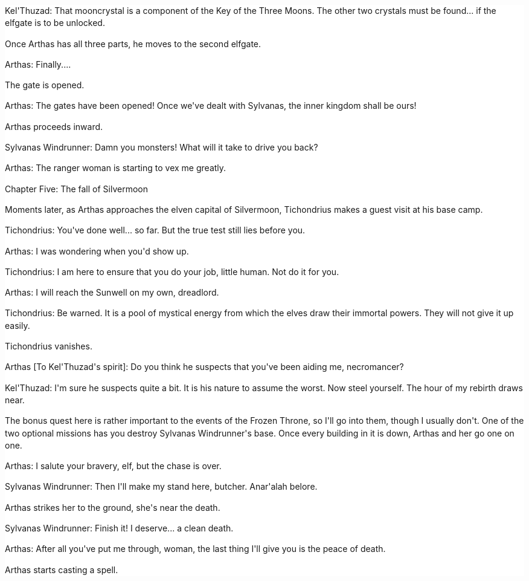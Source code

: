 Kel'Thuzad: That mooncrystal is a component of the Key of the Three Moons.  The
other two crystals must be found... if the elfgate is to be unlocked.

Once Arthas has all three parts, he moves to the second elfgate.

Arthas: Finally....

The gate is opened.

Arthas: The gates have been opened!  Once we've dealt with Sylvanas, the inner
kingdom shall be ours!

Arthas proceeds inward.

Sylvanas Windrunner: Damn you monsters!  What will it take to drive you back?

Arthas: The ranger woman is starting to vex me greatly.


Chapter Five: The fall of Silvermoon

Moments later, as Arthas approaches the elven capital of Silvermoon,
Tichondrius makes a guest visit at his base camp.

Tichondrius: You've done well... so far.  But the true test still lies before
you.

Arthas: I was wondering when you'd show up.

Tichondrius: I am here to ensure that you do your job, little human.  Not do it
for you.

Arthas: I will reach the Sunwell on my own, dreadlord.

Tichondrius: Be warned.  It is a pool of mystical energy from which the elves
draw their immortal powers.  They will not give it up easily.

Tichondrius vanishes.

Arthas [To Kel'Thuzad's spirit]: Do you think he suspects that you've been
aiding me, necromancer?

Kel'Thuzad: I'm sure he suspects quite a bit.  It is his nature to assume the
worst.  Now steel yourself.  The hour of my rebirth draws near.

The bonus quest here is rather important to the events of the Frozen Throne, so 
I'll go into them, though I usually don't.  One of the two optional missions 
has you destroy Sylvanas Windrunner's base.  Once every building in it is down, 
Arthas and her go one on one.

Arthas: I salute your bravery, elf, but the chase is over.

Sylvanas Windrunner: Then I'll make my stand here, butcher.  Anar'alah belore.

Arthas strikes her to the ground, she's near the death.

Sylvanas Windrunner: Finish it!  I deserve... a clean death.

Arthas: After all you've put me through, woman, the last thing I'll give you is 
the peace of death.

Arthas starts casting a spell.
